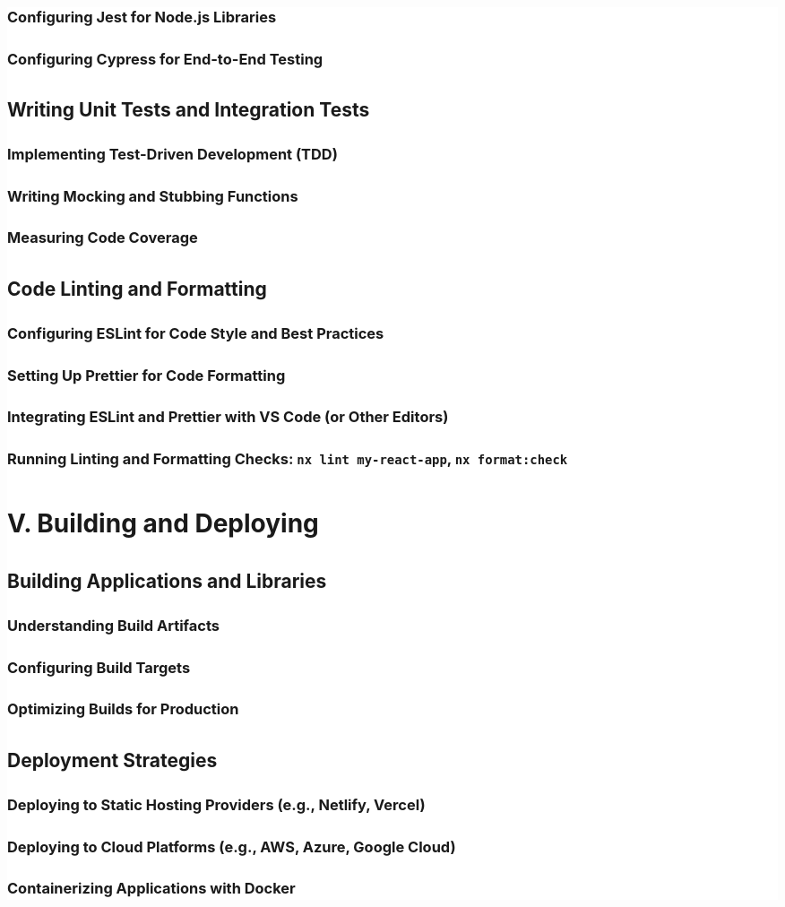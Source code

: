 ### Configuring Jest for Node.js Libraries

### Configuring Cypress for End-to-End Testing

## Writing Unit Tests and Integration Tests

### Implementing Test-Driven Development (TDD)

### Writing Mocking and Stubbing Functions

### Measuring Code Coverage

## Code Linting and Formatting

### Configuring ESLint for Code Style and Best Practices

### Setting Up Prettier for Code Formatting

### Integrating ESLint and Prettier with VS Code (or Other Editors)

### Running Linting and Formatting Checks: `nx lint my-react-app`, `nx format:check`

# V. Building and Deploying

## Building Applications and Libraries

### Understanding Build Artifacts

### Configuring Build Targets

### Optimizing Builds for Production

## Deployment Strategies

### Deploying to Static Hosting Providers (e.g., Netlify, Vercel)

### Deploying to Cloud Platforms (e.g., AWS, Azure, Google Cloud)

### Containerizing Applications with Docker
